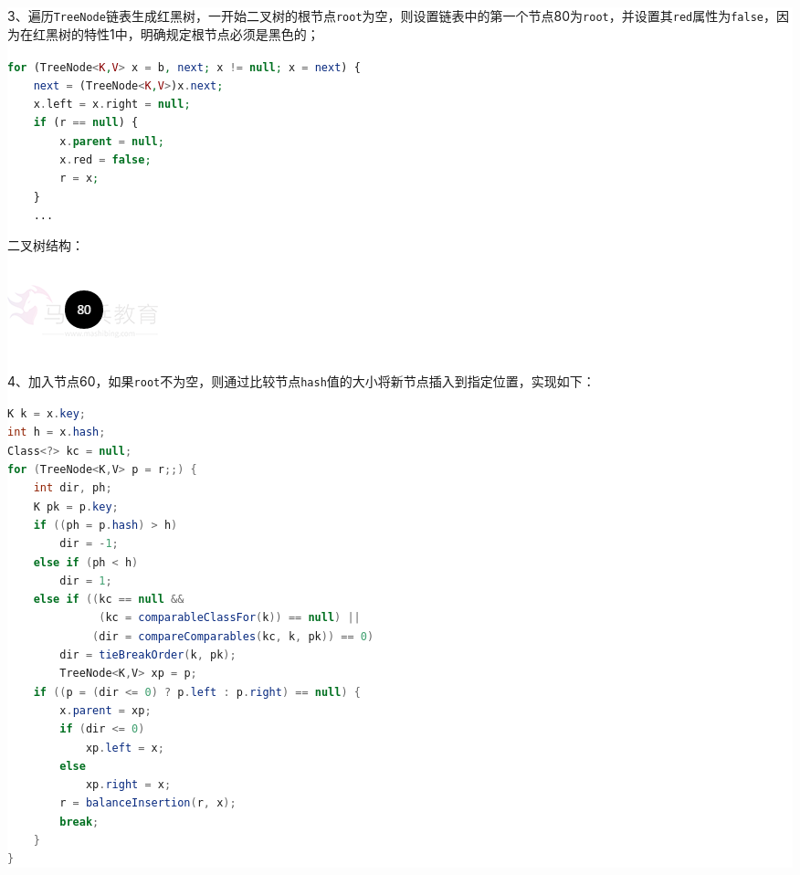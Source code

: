 3、遍历`TreeNode`链表生成红黑树，一开始二叉树的根节点`root`为空，则设置链表中的第一个节点80为`root`，并设置其`red`属性为`false`，因为在红黑树的特性1中，明确规定根节点必须是黑色的；



```php
for (TreeNode<K,V> x = b, next; x != null; x = next) {
    next = (TreeNode<K,V>)x.next;
    x.left = x.right = null;
    if (r == null) {
        x.parent = null;
        x.red = false;
        r = x;
    }
    ...
```

二叉树结构：

![2184951-5d95c7e4bd22d60f](Study/复习/700道面试题/02-BAT面试题汇总及详解(进大厂必看)/BAT面试题汇总及详解(进大厂必看)_子文档/ConcurrentHashMap的红黑树实现分析.assets/2184951-5d95c7e4bd22d60f.png)

4、加入节点60，如果`root`不为空，则通过比较节点`hash`值的大小将新节点插入到指定位置，实现如下：



```csharp
K k = x.key;
int h = x.hash;
Class<?> kc = null;
for (TreeNode<K,V> p = r;;) {
    int dir, ph;
    K pk = p.key;
    if ((ph = p.hash) > h)
        dir = -1;
    else if (ph < h)
        dir = 1;
    else if ((kc == null &&
              (kc = comparableClassFor(k)) == null) ||
             (dir = compareComparables(kc, k, pk)) == 0)
        dir = tieBreakOrder(k, pk);
        TreeNode<K,V> xp = p;
    if ((p = (dir <= 0) ? p.left : p.right) == null) {
        x.parent = xp;
        if (dir <= 0)
            xp.left = x;
        else
            xp.right = x;
        r = balanceInsertion(r, x);
        break;
    }
}
```
